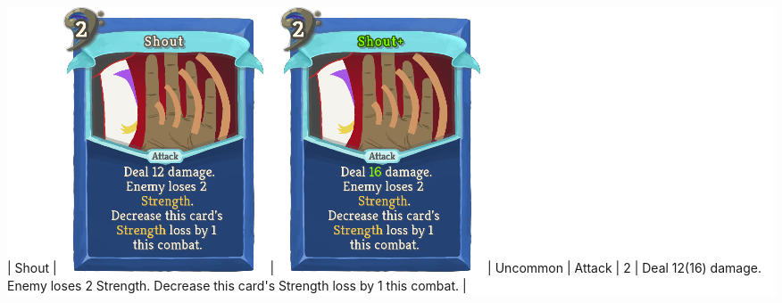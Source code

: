 | Shout | ![](small-card-images/Shout.png) | ![](small-card-images/ShoutPlus.png) | Uncommon | Attack | 2 | Deal 12(16) damage. Enemy loses 2 Strength. Decrease this card's Strength loss by 1 this combat. |